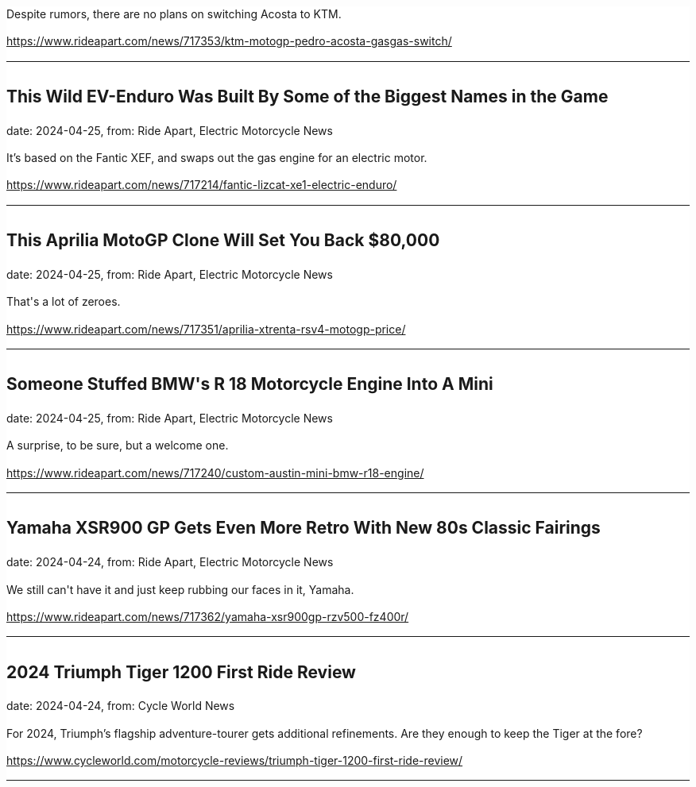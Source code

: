 Despite rumors, there are no plans on switching Acosta to KTM.  

<https://www.rideapart.com/news/717353/ktm-motogp-pedro-acosta-gasgas-switch/>

---

## This Wild EV-Enduro Was Built By Some of the Biggest Names in the Game

date: 2024-04-25, from: Ride Apart, Electric Motorcycle News

It’s based on the Fantic XEF, and swaps out the gas engine for an electric motor.  

<https://www.rideapart.com/news/717214/fantic-lizcat-xe1-electric-enduro/>

---

## This Aprilia MotoGP Clone Will Set You Back $80,000

date: 2024-04-25, from: Ride Apart, Electric Motorcycle News

That's a lot of zeroes.  

<https://www.rideapart.com/news/717351/aprilia-xtrenta-rsv4-motogp-price/>

---

## Someone Stuffed BMW's R 18 Motorcycle Engine Into A Mini

date: 2024-04-25, from: Ride Apart, Electric Motorcycle News

A surprise, to be sure, but a welcome one.  

<https://www.rideapart.com/news/717240/custom-austin-mini-bmw-r18-engine/>

---

## Yamaha XSR900 GP Gets Even More Retro With New 80s Classic Fairings

date: 2024-04-24, from: Ride Apart, Electric Motorcycle News

We still can't have it and just keep rubbing our faces in it, Yamaha. 

<https://www.rideapart.com/news/717362/yamaha-xsr900gp-rzv500-fz400r/>

---

## 2024 Triumph Tiger 1200 First Ride Review

date: 2024-04-24, from: Cycle World News

For 2024, Triumph’s flagship adventure-tourer gets additional refinements. Are they enough to keep the Tiger at the fore? 

<https://www.cycleworld.com/motorcycle-reviews/triumph-tiger-1200-first-ride-review/>

---